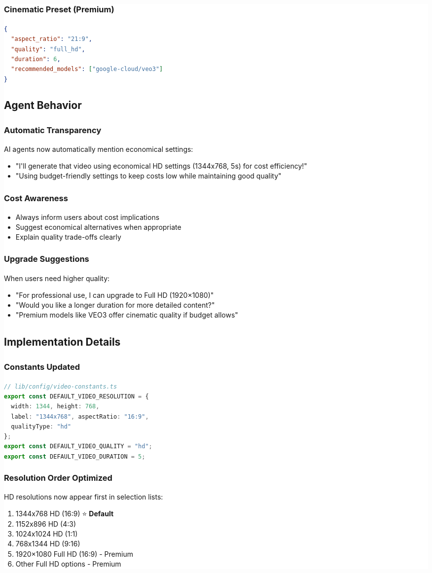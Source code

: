 ### Cinematic Preset (Premium)
```json
{
  "aspect_ratio": "21:9",
  "quality": "full_hd",
  "duration": 6,
  "recommended_models": ["google-cloud/veo3"]
}
```

## Agent Behavior

### Automatic Transparency
AI agents now automatically mention economical settings:
- "I'll generate that video using economical HD settings (1344x768, 5s) for cost efficiency!"
- "Using budget-friendly settings to keep costs low while maintaining good quality"

### Cost Awareness
- Always inform users about cost implications
- Suggest economical alternatives when appropriate
- Explain quality trade-offs clearly

### Upgrade Suggestions
When users need higher quality:
- "For professional use, I can upgrade to Full HD (1920×1080)"
- "Would you like a longer duration for more detailed content?"
- "Premium models like VEO3 offer cinematic quality if budget allows"

## Implementation Details

### Constants Updated
```typescript
// lib/config/video-constants.ts
export const DEFAULT_VIDEO_RESOLUTION = { 
  width: 1344, height: 768, 
  label: "1344x768", aspectRatio: "16:9", 
  qualityType: "hd" 
};
export const DEFAULT_VIDEO_QUALITY = "hd";
export const DEFAULT_VIDEO_DURATION = 5;
```

### Resolution Order Optimized
HD resolutions now appear first in selection lists:
1. 1344x768 HD (16:9) ⭐ **Default**
2. 1152x896 HD (4:3)
3. 1024x1024 HD (1:1)
4. 768x1344 HD (9:16)
5. 1920×1080 Full HD (16:9) - Premium
6. Other Full HD options - Premium
